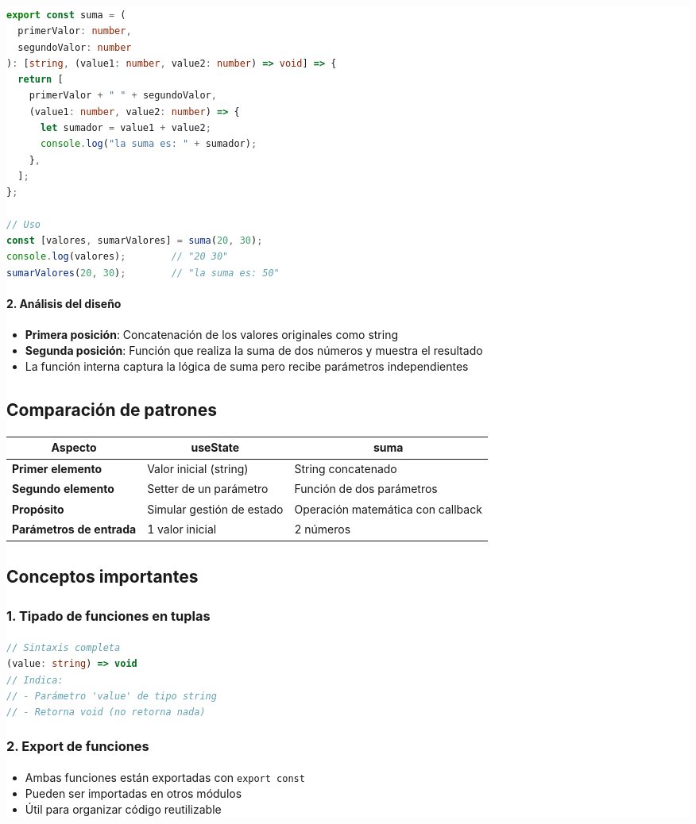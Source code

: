 ```typescript
export const suma = (
  primerValor: number,
  segundoValor: number
): [string, (value1: number, value2: number) => void] => {
  return [
    primerValor + " " + segundoValor,
    (value1: number, value2: number) => {
      let sumador = value1 + value2;
      console.log("la suma es: " + sumador);
    },
  ];
};

// Uso
const [valores, sumarValores] = suma(20, 30);
console.log(valores);        // "20 30"
sumarValores(20, 30);        // "la suma es: 50"
```

#### 2. Análisis del diseño
- **Primera posición**: Concatenación de los valores originales como string
- **Segunda posición**: Función que realiza la suma de dos números y muestra el resultado
- La función interna captura la lógica de suma pero recibe parámetros independientes

## Comparación de patrones

| Aspecto | useState | suma |
|---------|----------|------|
| **Primer elemento** | Valor inicial (string) | String concatenado |
| **Segundo elemento** | Setter de un parámetro | Función de dos parámetros |
| **Propósito** | Simular gestión de estado | Operación matemática con callback |
| **Parámetros de entrada** | 1 valor inicial | 2 números |

## Conceptos importantes

### 1. Tipado de funciones en tuplas
```typescript
// Sintaxis completa
(value: string) => void
// Indica:
// - Parámetro 'value' de tipo string
// - Retorna void (no retorna nada)
```

### 2. Export de funciones
- Ambas funciones están exportadas con `export const`
- Pueden ser importadas en otros módulos
- Útil para organizar código reutilizable
